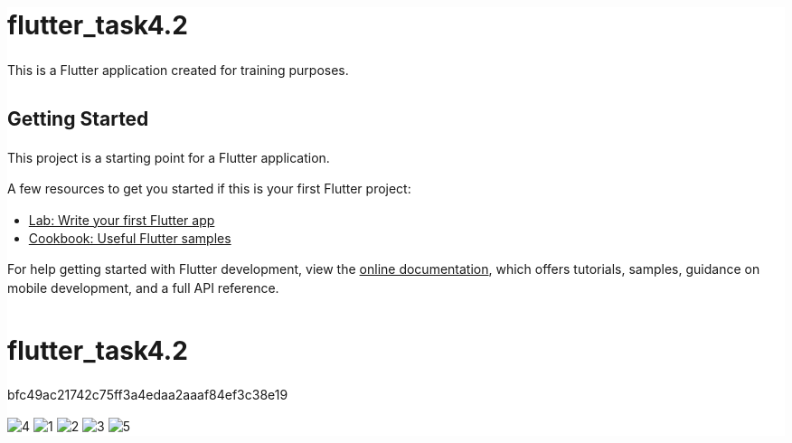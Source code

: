 # flutter_task4.2

This is a Flutter application created for training purposes.

## Getting Started

This project is a starting point for a Flutter application.

A few resources to get you started if this is your first Flutter project:

- [Lab: Write your first Flutter app](https://docs.flutter.dev/get-started/codelab)
- [Cookbook: Useful Flutter samples](https://docs.flutter.dev/cookbook)

For help getting started with Flutter development, view the
[online documentation](https://docs.flutter.dev/), which offers tutorials,
samples, guidance on mobile development, and a full API reference.

# flutter_task4.2
bfc49ac21742c75ff3a4edaa2aaaf84ef3c38e19

<img width="557" height="722" alt="4" src="https://github.com/user-attachments/assets/9e95458b-5973-40ee-b7a6-20bfb190631c" />
<img width="561" height="728" alt="1" src="https://github.com/user-attachments/assets/7504ab8f-00e9-4ac7-b1fa-50e8139dc688" />
<img width="558" height="725" alt="2" src="https://github.com/user-attachments/assets/03f7a701-86b1-469d-9496-7d53510d9a70" />
<img width="557" height="727" alt="3" src="https://github.com/user-attachments/assets/d1301825-10bc-4ff4-816d-0a876f78be9d" />
<img width="551" height="725" alt="5" src="https://github.com/user-attachments/assets/f17b7028-370b-4318-98e7-8f815e50c8a7" />




